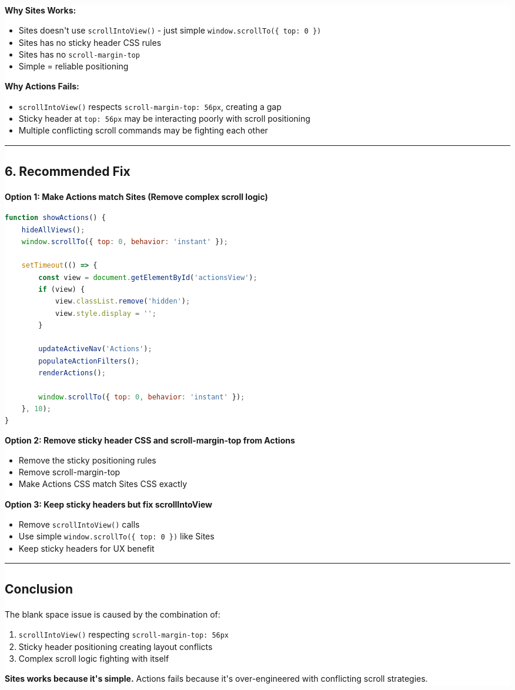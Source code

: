 **Why Sites Works:**
- Sites doesn't use `scrollIntoView()` - just simple `window.scrollTo({ top: 0 })`
- Sites has no sticky header CSS rules
- Sites has no `scroll-margin-top`
- Simple = reliable positioning

**Why Actions Fails:**
- `scrollIntoView()` respects `scroll-margin-top: 56px`, creating a gap
- Sticky header at `top: 56px` may be interacting poorly with scroll positioning
- Multiple conflicting scroll commands may be fighting each other

---

## 6. Recommended Fix

**Option 1: Make Actions match Sites (Remove complex scroll logic)**
```javascript
function showActions() {
    hideAllViews();
    window.scrollTo({ top: 0, behavior: 'instant' });
    
    setTimeout(() => {
        const view = document.getElementById('actionsView');
        if (view) {
            view.classList.remove('hidden');
            view.style.display = '';
        }
        
        updateActiveNav('Actions');
        populateActionFilters();
        renderActions();
        
        window.scrollTo({ top: 0, behavior: 'instant' });
    }, 10);
}
```

**Option 2: Remove sticky header CSS and scroll-margin-top from Actions**
- Remove the sticky positioning rules
- Remove scroll-margin-top
- Make Actions CSS match Sites CSS exactly

**Option 3: Keep sticky headers but fix scrollIntoView**
- Remove `scrollIntoView()` calls
- Use simple `window.scrollTo({ top: 0 })` like Sites
- Keep sticky headers for UX benefit

---

## Conclusion

The blank space issue is caused by the combination of:
1. `scrollIntoView()` respecting `scroll-margin-top: 56px`
2. Sticky header positioning creating layout conflicts
3. Complex scroll logic fighting with itself

**Sites works because it's simple.** Actions fails because it's over-engineered with conflicting scroll strategies.

